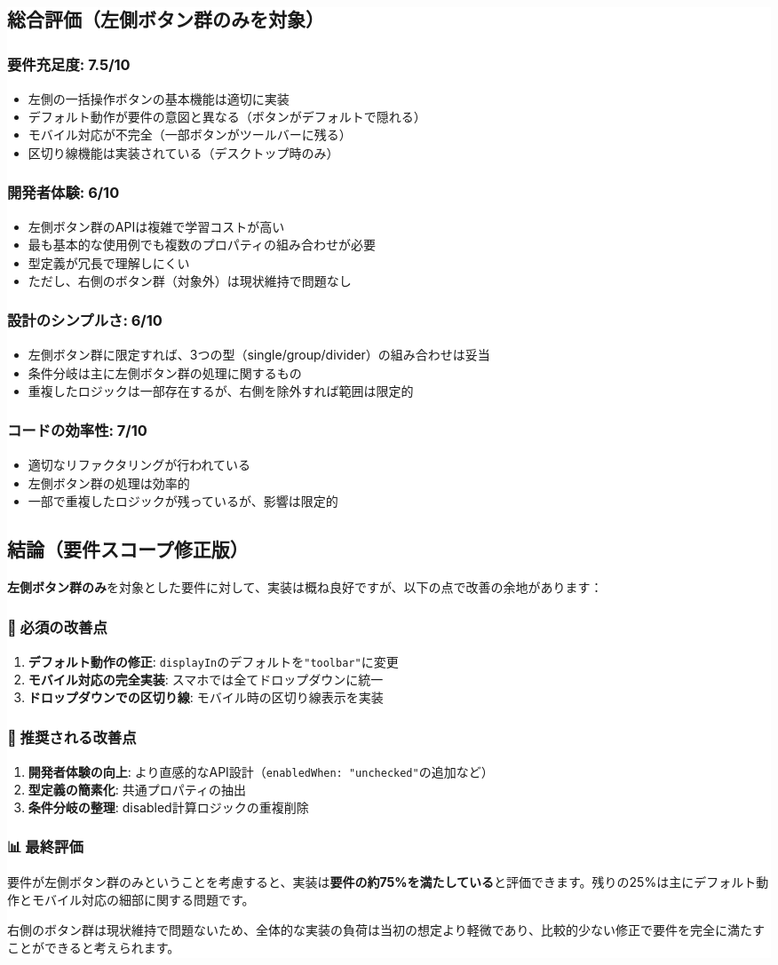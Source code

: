 ## 総合評価（左側ボタン群のみを対象）

### 要件充足度: 7.5/10
- 左側の一括操作ボタンの基本機能は適切に実装
- デフォルト動作が要件の意図と異なる（ボタンがデフォルトで隠れる）
- モバイル対応が不完全（一部ボタンがツールバーに残る）
- 区切り線機能は実装されている（デスクトップ時のみ）

### 開発者体験: 6/10
- 左側ボタン群のAPIは複雑で学習コストが高い
- 最も基本的な使用例でも複数のプロパティの組み合わせが必要
- 型定義が冗長で理解しにくい
- ただし、右側のボタン群（対象外）は現状維持で問題なし

### 設計のシンプルさ: 6/10
- 左側ボタン群に限定すれば、3つの型（single/group/divider）の組み合わせは妥当
- 条件分岐は主に左側ボタン群の処理に関するもの
- 重複したロジックは一部存在するが、右側を除外すれば範囲は限定的

### コードの効率性: 7/10
- 適切なリファクタリングが行われている
- 左側ボタン群の処理は効率的
- 一部で重複したロジックが残っているが、影響は限定的

## 結論（要件スコープ修正版）

**左側ボタン群のみ**を対象とした要件に対して、実装は概ね良好ですが、以下の点で改善の余地があります：

### 🔧 必須の改善点
1. **デフォルト動作の修正**: `displayIn`のデフォルトを`"toolbar"`に変更
2. **モバイル対応の完全実装**: スマホでは全てドロップダウンに統一
3. **ドロップダウンでの区切り線**: モバイル時の区切り線表示を実装

### 🔶 推奨される改善点
1. **開発者体験の向上**: より直感的なAPI設計（`enabledWhen: "unchecked"`の追加など）
2. **型定義の簡素化**: 共通プロパティの抽出
3. **条件分岐の整理**: disabled計算ロジックの重複削除

### 📊 最終評価
要件が左側ボタン群のみということを考慮すると、実装は**要件の約75%を満たしている**と評価できます。残りの25%は主にデフォルト動作とモバイル対応の細部に関する問題です。

右側のボタン群は現状維持で問題ないため、全体的な実装の負荷は当初の想定より軽微であり、比較的少ない修正で要件を完全に満たすことができると考えられます。